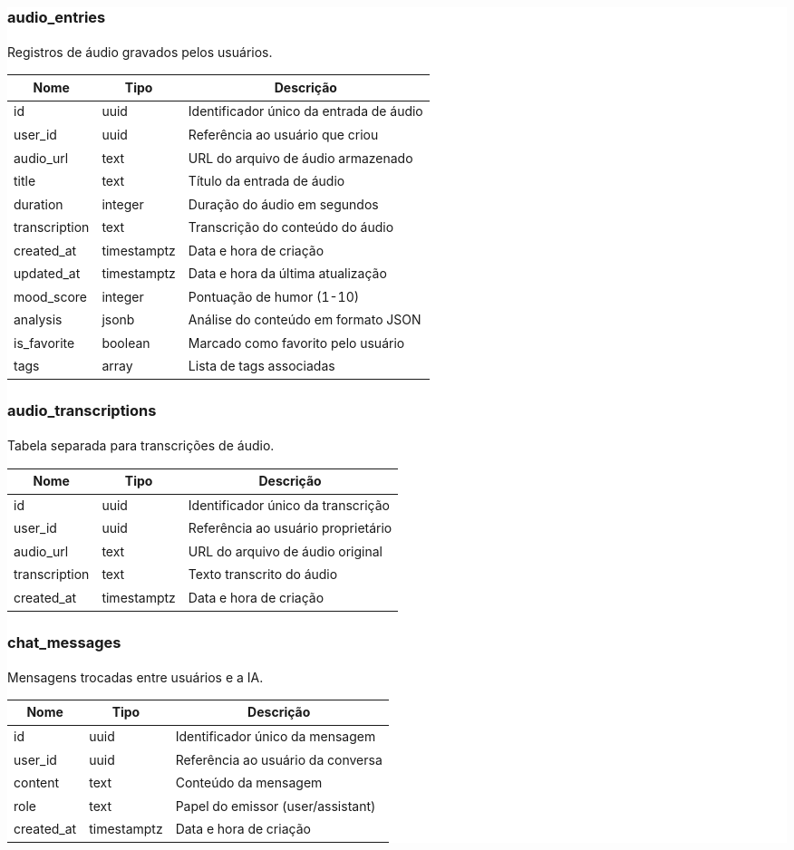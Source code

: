 ### audio_entries

Registros de áudio gravados pelos usuários.

| Nome | Tipo | Descrição |
|------|------|-----------|
| id | uuid | Identificador único da entrada de áudio |
| user_id | uuid | Referência ao usuário que criou |
| audio_url | text | URL do arquivo de áudio armazenado |
| title | text | Título da entrada de áudio |
| duration | integer | Duração do áudio em segundos |
| transcription | text | Transcrição do conteúdo do áudio |
| created_at | timestamptz | Data e hora de criação |
| updated_at | timestamptz | Data e hora da última atualização |
| mood_score | integer | Pontuação de humor (1-10) |
| analysis | jsonb | Análise do conteúdo em formato JSON |
| is_favorite | boolean | Marcado como favorito pelo usuário |
| tags | array | Lista de tags associadas |

### audio_transcriptions

Tabela separada para transcrições de áudio.

| Nome | Tipo | Descrição |
|------|------|-----------|
| id | uuid | Identificador único da transcrição |
| user_id | uuid | Referência ao usuário proprietário |
| audio_url | text | URL do arquivo de áudio original |
| transcription | text | Texto transcrito do áudio |
| created_at | timestamptz | Data e hora de criação |

### chat_messages

Mensagens trocadas entre usuários e a IA.

| Nome | Tipo | Descrição |
|------|------|-----------|
| id | uuid | Identificador único da mensagem |
| user_id | uuid | Referência ao usuário da conversa |
| content | text | Conteúdo da mensagem |
| role | text | Papel do emissor (user/assistant) |
| created_at | timestamptz | Data e hora de criação |
